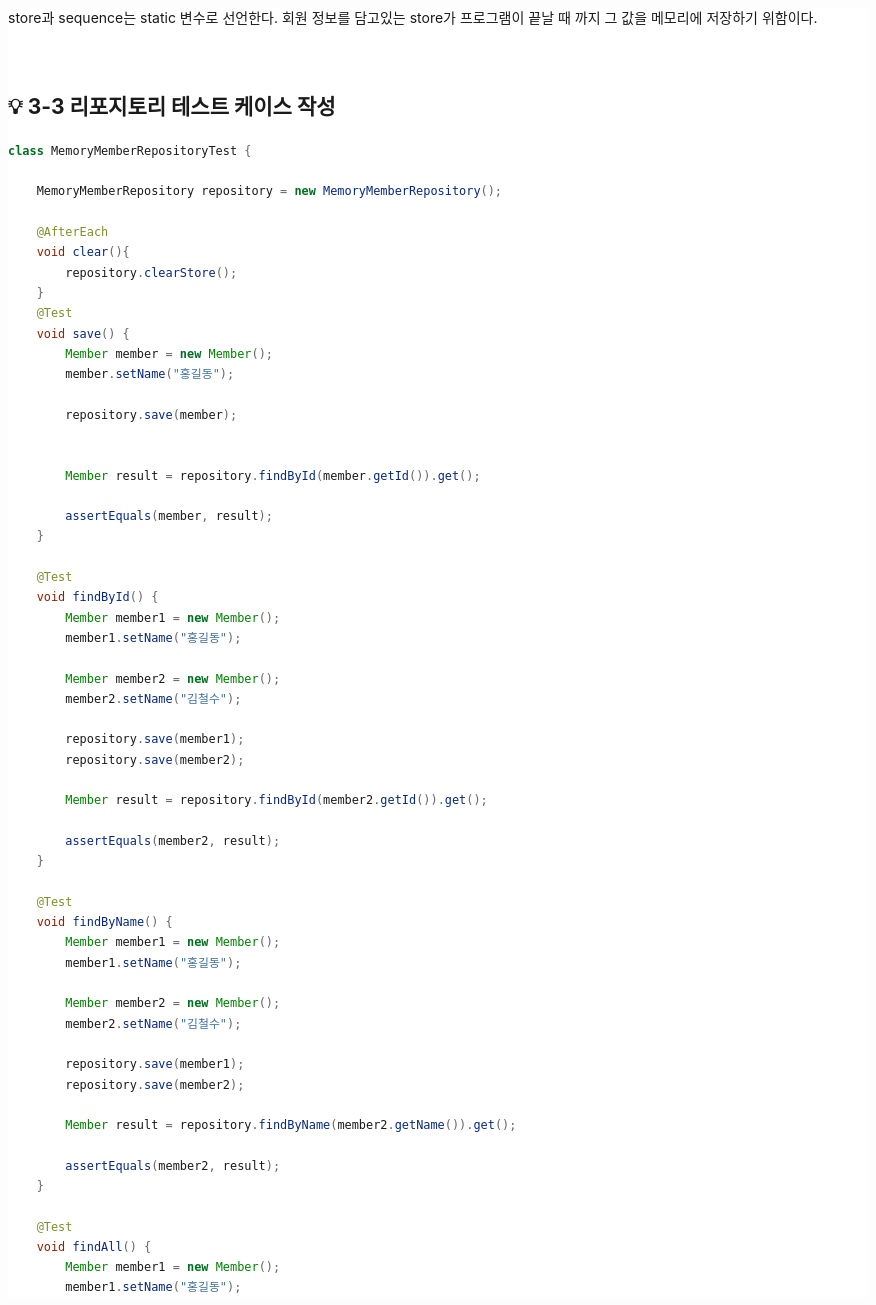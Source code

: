 store과 sequence는 static 변수로 선언한다. 회원 정보를 담고있는 store가 프로그램이 끝날 때 까지 그 값을 메모리에 저장하기 위함이다.

<br/>

## 💡 3-3 리포지토리 테스트 케이스 작성

```java
class MemoryMemberRepositoryTest {

    MemoryMemberRepository repository = new MemoryMemberRepository();

    @AfterEach
    void clear(){
        repository.clearStore();
    }
    @Test
    void save() {
        Member member = new Member();
        member.setName("홍길동");

        repository.save(member);


        Member result = repository.findById(member.getId()).get();

        assertEquals(member, result);
    }

    @Test
    void findById() {
        Member member1 = new Member();
        member1.setName("홍길동");

        Member member2 = new Member();
        member2.setName("김철수");

        repository.save(member1);
        repository.save(member2);

        Member result = repository.findById(member2.getId()).get();

        assertEquals(member2, result);
    }

    @Test
    void findByName() {
        Member member1 = new Member();
        member1.setName("홍길동");

        Member member2 = new Member();
        member2.setName("김철수");

        repository.save(member1);
        repository.save(member2);

        Member result = repository.findByName(member2.getName()).get();

        assertEquals(member2, result);
    }

    @Test
    void findAll() {
        Member member1 = new Member();
        member1.setName("홍길동");
```